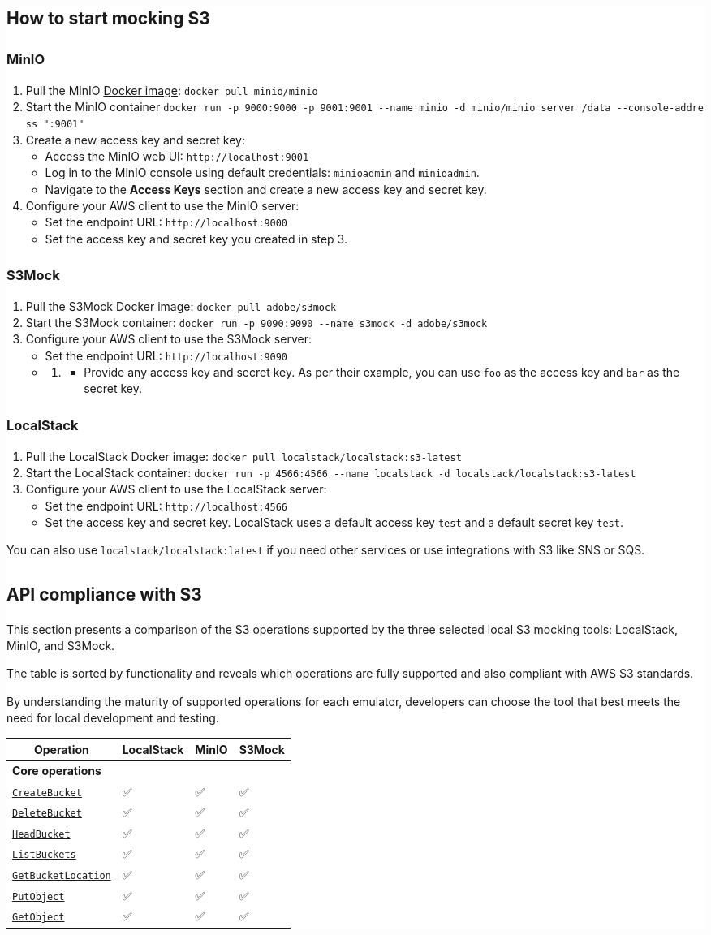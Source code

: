 ## How to start mocking S3

### MinIO

1. Pull the MinIO [Docker image](https://hub.docker.com/r/minio/minio): `docker pull minio/minio`
2. Start the MinIO container `docker run -p 9000:9000 -p 9001:9001 --name minio -d minio/minio server /data --console-address ":9001"`
3. Create a new access key and secret key:
    - Access the MinIO web UI: `http://localhost:9001`
    - Log in to the MinIO console using default credentials: `minioadmin` and `minioadmin`.
    - Navigate to the **Access Keys** section and create a new access key and secret key.
4. Configure your AWS client to use the MinIO server:
    - Set the endpoint URL: `http://localhost:9000`
    - Set the access key and secret key you created in step 3.

### S3Mock

1. Pull the S3Mock Docker image: `docker pull adobe/s3mock`
2. Start the S3Mock container: `docker run -p 9090:9090 --name s3mock -d adobe/s3mock`
3. Configure your AWS client to use the S3Mock server:
    - Set the endpoint URL: `http://localhost:9090`
    - 1.  -   Provide any access key and secret key. As per their example, you can use `foo` as the access key and `bar` as the secret key.

### LocalStack

1. Pull the LocalStack Docker image: `docker pull localstack/localstack:s3-latest`
2. Start the LocalStack container: `docker run -p 4566:4566 --name localstack -d localstack/localstack:s3-latest`
3. Configure your AWS client to use the LocalStack server:
    - Set the endpoint URL: `http://localhost:4566`
    - Set the access key and secret key. LocalStack uses a default access key `test` and a default secret key `test`.

You can also use `localstack/localstack:latest` if you need other services or use integrations with S3 like SNS or SQS.

## API compliance with S3

This section presents a comparison of the S3 operations supported by the three selected local S3 mocking tools: LocalStack, MinIO, and S3Mock.

The table is sorted by functionality and reveals which operations are fully supported and also compliant with AWS S3 standards.

By understanding the maturity of supported operations for each emulator, developers can choose the tool that best meets the need for local development and testing.


| Operation | LocalStack | MinIO | S3Mock |
| --- | --- | --- | --- |
| **Core operations** |  |  |  |
| [`CreateBucket`](https://docs.aws.amazon.com/AmazonS3/latest/API/API_CreateBucket.html) | ✅ | ✅ | ✅ |
| [`DeleteBucket`](https://docs.aws.amazon.com/AmazonS3/latest/API/API_DeleteBucket.html) | ✅ | ✅ | ✅ |
| [`HeadBucket`](https://docs.aws.amazon.com/AmazonS3/latest/API/API_HeadBucket.html) | ✅ | ✅ | ✅ |
| [`ListBuckets`](https://docs.aws.amazon.com/AmazonS3/latest/API/API_ListBuckets.html) | ✅ | ✅ | ✅ |
| [`GetBucketLocation`](https://docs.aws.amazon.com/AmazonS3/latest/API/API_GetBucketLocation.html) | ✅ | ✅ | ✅ |
| [`PutObject`](https://docs.aws.amazon.com/AmazonS3/latest/API/API_PutObject.html) | ✅ | ✅ | ✅ |
| [`GetObject`](https://docs.aws.amazon.com/AmazonS3/latest/API/API_GetObject.html) | ✅ | ✅ | ✅ |